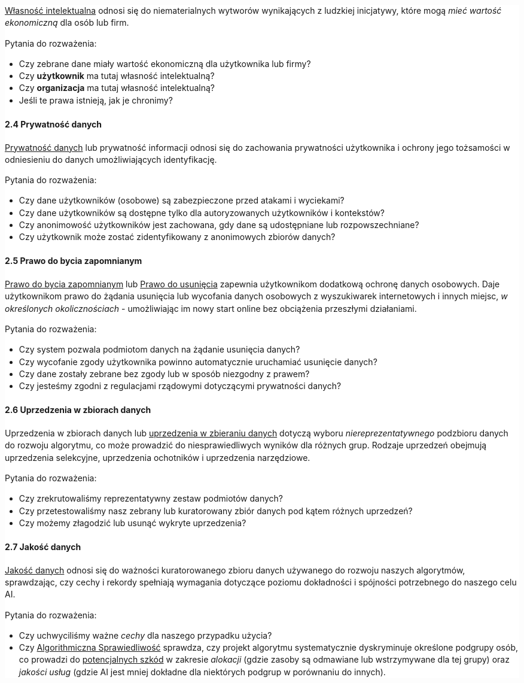 [Własność intelektualna](https://en.wikipedia.org/wiki/Intellectual_property) odnosi się do niematerialnych wytworów wynikających z ludzkiej inicjatywy, które mogą _mieć wartość ekonomiczną_ dla osób lub firm.

Pytania do rozważenia:
 * Czy zebrane dane miały wartość ekonomiczną dla użytkownika lub firmy?
 * Czy **użytkownik** ma tutaj własność intelektualną?
 * Czy **organizacja** ma tutaj własność intelektualną?
 * Jeśli te prawa istnieją, jak je chronimy?

#### 2.4 Prywatność danych

[Prywatność danych](https://www.northeastern.edu/graduate/blog/what-is-data-privacy/) lub prywatność informacji odnosi się do zachowania prywatności użytkownika i ochrony jego tożsamości w odniesieniu do danych umożliwiających identyfikację.

Pytania do rozważenia:
 * Czy dane użytkowników (osobowe) są zabezpieczone przed atakami i wyciekami?
 * Czy dane użytkowników są dostępne tylko dla autoryzowanych użytkowników i kontekstów?
 * Czy anonimowość użytkowników jest zachowana, gdy dane są udostępniane lub rozpowszechniane?
 * Czy użytkownik może zostać zidentyfikowany z anonimowych zbiorów danych?

#### 2.5 Prawo do bycia zapomnianym

[Prawo do bycia zapomnianym](https://en.wikipedia.org/wiki/Right_to_be_forgotten) lub [Prawo do usunięcia](https://www.gdpreu.org/right-to-be-forgotten/) zapewnia użytkownikom dodatkową ochronę danych osobowych. Daje użytkownikom prawo do żądania usunięcia lub wycofania danych osobowych z wyszukiwarek internetowych i innych miejsc, _w określonych okolicznościach_ - umożliwiając im nowy start online bez obciążenia przeszłymi działaniami.

Pytania do rozważenia:
 * Czy system pozwala podmiotom danych na żądanie usunięcia danych?
 * Czy wycofanie zgody użytkownika powinno automatycznie uruchamiać usunięcie danych?
 * Czy dane zostały zebrane bez zgody lub w sposób niezgodny z prawem?
 * Czy jesteśmy zgodni z regulacjami rządowymi dotyczącymi prywatności danych?

#### 2.6 Uprzedzenia w zbiorach danych

Uprzedzenia w zbiorach danych lub [uprzedzenia w zbieraniu danych](http://researcharticles.com/index.php/bias-in-data-collection-in-research/) dotyczą wyboru _niereprezentatywnego_ podzbioru danych do rozwoju algorytmu, co może prowadzić do niesprawiedliwych wyników dla różnych grup. Rodzaje uprzedzeń obejmują uprzedzenia selekcyjne, uprzedzenia ochotników i uprzedzenia narzędziowe.

Pytania do rozważenia:
 * Czy zrekrutowaliśmy reprezentatywny zestaw podmiotów danych?
 * Czy przetestowaliśmy nasz zebrany lub kuratorowany zbiór danych pod kątem różnych uprzedzeń?
 * Czy możemy złagodzić lub usunąć wykryte uprzedzenia?

#### 2.7 Jakość danych

[Jakość danych](https://lakefs.io/data-quality-testing/) odnosi się do ważności kuratorowanego zbioru danych używanego do rozwoju naszych algorytmów, sprawdzając, czy cechy i rekordy spełniają wymagania dotyczące poziomu dokładności i spójności potrzebnego do naszego celu AI.

Pytania do rozważenia:
 * Czy uchwyciliśmy ważne _cechy_ dla naszego przypadku użycia?
 * Czy
[Algorithmiczna Sprawiedliwość](https://towardsdatascience.com/what-is-algorithm-fairness-3182e161cf9f) sprawdza, czy projekt algorytmu systematycznie dyskryminuje określone podgrupy osób, co prowadzi do [potencjalnych szkód](https://docs.microsoft.com/en-us/azure/machine-learning/concept-fairness-ml) w zakresie _alokacji_ (gdzie zasoby są odmawiane lub wstrzymywane dla tej grupy) oraz _jakości usług_ (gdzie AI jest mniej dokładne dla niektórych podgrup w porównaniu do innych).
